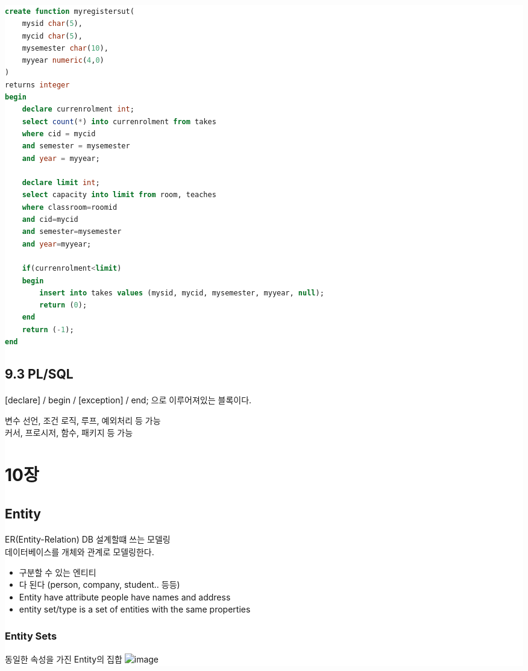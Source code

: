 ```SQL
create function myregistersut(
    mysid char(5),
    mycid char(5),
    mysemester char(10),
    myyear numeric(4,0)
)
returns integer
begin 
    declare currenrolment int;
    select count(*) into currenrolment from takes
    where cid = mycid
    and semester = mysemester
    and year = myyear;

    declare limit int;
    select capacity into limit from room, teaches
    where classroom=roomid
    and cid=mycid
    and semester=mysemester
    and year=myyear;

    if(currenrolment<limit)
    begin
        insert into takes values (mysid, mycid, mysemester, myyear, null);
        return (0);
    end
    return (-1);
end
```
## 9.3 PL/SQL
[declare] / begin / [exception] / end; 으로 이루어져있는 블록이다.  

변수 선언, 조건 로직, 루프, 예외처리 등 가능  
커서, 프로시저, 함수, 패키지 등 가능

# 10장
## Entity
ER(Entity-Relation)
DB 설계할떄 쓰는 모델링  
데이터베이스를 개체와 관계로 모델링한다.   

- 구분할 수 있는 엔티티
- 다 된다 (person, company, student.. 등등)
- Entity have attribute
    people have names and address
- entity set/type is a set of entities with the same properties

### Entity Sets
동일한 속성을 가진 Entity의 집합
![image](https://github.com/ssoxong/ssoxong.github.io/assets/112956015/33037e0e-2304-49bf-b93e-d5c033121ce3)
